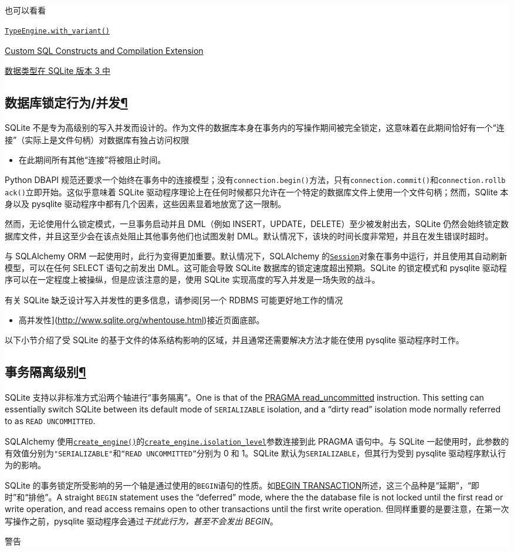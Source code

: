 也可以看看

[`TypeEngine.with_variant()`](core_type_api.html#sqlalchemy.types.TypeEngine.with_variant "sqlalchemy.types.TypeEngine.with_variant")

[Custom SQL Constructs and Compilation Extension](core_compiler.html)

[数据类型在 SQLite 版本 3 中](http://sqlite.org/datatype3.html)

数据库锁定行为/并发[¶](#database-locking-behavior-concurrency "Permalink to this headline")
-------------------------------------------------------------------------------------------

SQLite 不是专为高级别的写入并发而设计的。作为文件的数据库本身在事务内的写操作期间被完全锁定，这意味着在此期间恰好有一个“连接”（实际上是文件句柄）对数据库有独占访问权限
- 在此期间所有其他“连接”将被阻止时间。

Python
DBAPI 规范还要求一个始终在事务中的连接模型；没有`connection.begin()`方法，只有`connection.commit()`和`connection.rollback()`立即开始。这似乎意味着 SQLite 驱动程序理论上在任何时候都只允许在一个特定的数据库文件上使用一个文件句柄；然而，SQlite 本身以及 pysqlite 驱动程序中都有几个因素，这些因素显着地放宽了这一限制。

然而，无论使用什么锁定模式，一旦事务启动并且 DML（例如 INSERT，UPDATE，DELETE）至少被发射出去，SQLite 仍然会始终锁定数据库文件，并且这至少会在该点处阻止其他事务他们也试图发射 DML。默认情况下，该块的时间长度非常短，并且在发生错误时超时。

与 SQLAlchemy
ORM 一起使用时，此行为变得更加重要。默认情况下，SQLAlchemy 的[`Session`](orm_session_api.html#sqlalchemy.orm.session.Session "sqlalchemy.orm.session.Session")对象在事务中运行，并且使用其自动刷新模型，可以在任何 SELECT 语句之前发出 DML。这可能会导致 SQLite 数据库的锁定速度超出预期。SQLite 的锁定模式和 pysqlite 驱动程序可以在一定程度上被操纵，但是应该注意的是，使用 SQLite 实现高度的写入并发是一场失败的战斗。

有关 SQLite 缺乏设计写入并发性的更多信息，请参阅[另一个 RDBMS 可能更好地工作的情况
- 高并发性](http://www.sqlite.org/whentouse.html)接近页面底部。

以下小节介绍了受 SQLite 的基于文件的体系结构影响的区域，并且通常还需要解决方法才能在使用 pysqlite 驱动程序时工作。

事务隔离级别[¶](#transaction-isolation-level "Permalink to this headline")
--------------------------------------------------------------------------

SQLite 支持以非标准方式沿两个轴进行“事务隔离”。One is that of the [PRAGMA
read\_uncommitted](http://www.sqlite.org/pragma.html#pragma_read_uncommitted)
instruction. This setting can essentially switch SQLite between its
default mode of `SERIALIZABLE` isolation, and a
“dirty read” isolation mode normally referred to as
`READ UNCOMMITTED`.

SQLAlchemy 使用[`create_engine()`](core_engines.html#sqlalchemy.create_engine "sqlalchemy.create_engine")的[`create_engine.isolation_level`](core_engines.html#sqlalchemy.create_engine.params.isolation_level "sqlalchemy.create_engine")参数连接到此 PRAGMA 语句中。与 SQLite 一起使用时，此参数的有效值分别为`"SERIALIZABLE"`和`“READ UNCOMMITTED”`分别为 0 和 1。SQLite 默认为`SERIALIZABLE`，但其行为受到 pysqlite 驱动程序默认行为的影响。

SQLite 的事务锁定所受影响的另一个轴是通过使用的`BEGIN`语句的性质。如[BEGIN
TRANSACTION](http://sqlite.org/lang_transaction.html)所述，这三个品种是“延期”，“即时”和“排他”。A
straight `BEGIN` statement uses the “deferred” mode,
where the the database file is not locked until the first read or write
operation, and read access remains open to other transactions until the
first write operation.
但同样重要的是要注意，在第一次写操作之前，pysqlite 驱动程序会通过*干扰此行为，甚至不会发出 BEGIN*。

警告

